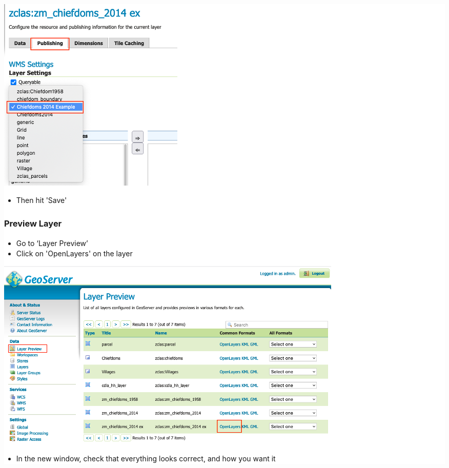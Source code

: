 ![Geoserver28](/Pages/ZCLAS/ZCLAS_Assets/ZCLAS_Pictures/Geoserver28.png)
- Then hit 'Save'

### Preview Layer
- Go to ‘Layer Preview’
- Click on 'OpenLayers' on the layer

![Geoserver29](/Pages/ZCLAS/ZCLAS_Assets/ZCLAS_Pictures/Geoserver29.png)
- In the new window, check that everything looks correct, and how you want it
